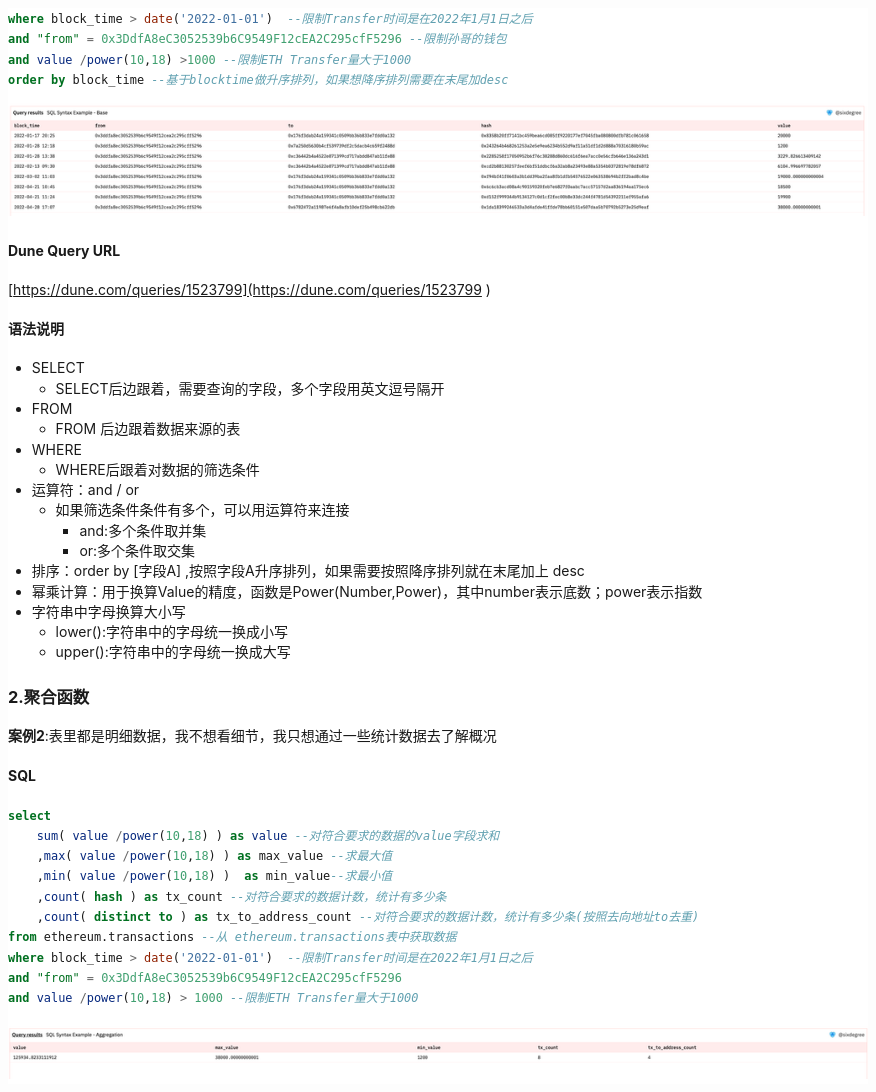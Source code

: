 ```sql
where block_time > date('2022-01-01')  --限制Transfer时间是在2022年1月1日之后
and "from" = 0x3DdfA8eC3052539b6C9549F12cEA2C295cfF5296 --限制孙哥的钱包
and value /power(10,18) >1000 --限制ETH Transfer量大于1000
order by block_time --基于blocktime做升序排列，如果想降序排列需要在末尾加desc
```

![query-page](images/base.png)

#### Dune Query URL  
[https://dune.com/queries/1523799](https://dune.com/queries/1523799 )

#### 语法说明
- SELECT
  - SELECT后边跟着，需要查询的字段，多个字段用英文逗号隔开
- FROM 
  - FROM 后边跟着数据来源的表
- WHERE
  - WHERE后跟着对数据的筛选条件
- 运算符：and / or
  - 如果筛选条件条件有多个，可以用运算符来连接
    - and:多个条件取并集
    - or:多个条件取交集
- 排序：order by  [字段A]  ,按照字段A升序排列，如果需要按照降序排列就在末尾加上 desc
- 幂乘计算：用于换算Value的精度，函数是Power(Number,Power)，其中number表示底数；power表示指数
- 字符串中字母换算大小写
  - lower():字符串中的字母统一换成小写
  - upper():字符串中的字母统一换成大写

### 2.聚合函数
**案例2**:表里都是明细数据，我不想看细节，我只想通过一些统计数据去了解概况
#### SQL
```sql
select 
    sum( value /power(10,18) ) as value --对符合要求的数据的value字段求和
    ,max( value /power(10,18) ) as max_value --求最大值
    ,min( value /power(10,18) )  as min_value--求最小值
    ,count( hash ) as tx_count --对符合要求的数据计数，统计有多少条
    ,count( distinct to ) as tx_to_address_count --对符合要求的数据计数，统计有多少条(按照去向地址to去重)
from ethereum.transactions --从 ethereum.transactions表中获取数据
where block_time > date('2022-01-01')  --限制Transfer时间是在2022年1月1日之后
and "from" = 0x3DdfA8eC3052539b6C9549F12cEA2C295cfF5296
and value /power(10,18) > 1000 --限制ETH Transfer量大于1000
```

![query-page](images/agg.png)
